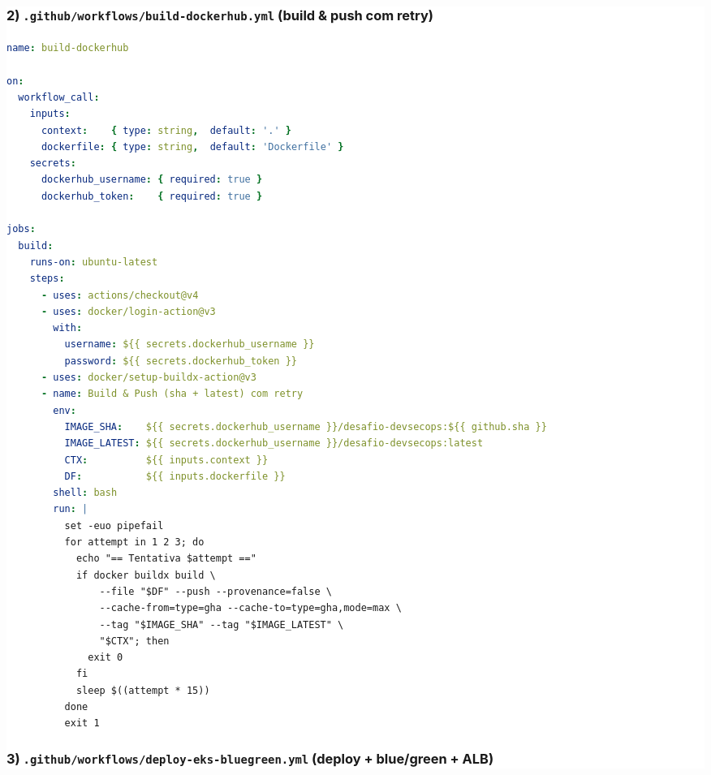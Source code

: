 
### 2) `.github/workflows/build-dockerhub.yml` (build & push com retry)

```yaml
name: build-dockerhub

on:
  workflow_call:
    inputs:
      context:    { type: string,  default: '.' }
      dockerfile: { type: string,  default: 'Dockerfile' }
    secrets:
      dockerhub_username: { required: true }
      dockerhub_token:    { required: true }

jobs:
  build:
    runs-on: ubuntu-latest
    steps:
      - uses: actions/checkout@v4
      - uses: docker/login-action@v3
        with:
          username: ${{ secrets.dockerhub_username }}
          password: ${{ secrets.dockerhub_token }}
      - uses: docker/setup-buildx-action@v3
      - name: Build & Push (sha + latest) com retry
        env:
          IMAGE_SHA:    ${{ secrets.dockerhub_username }}/desafio-devsecops:${{ github.sha }}
          IMAGE_LATEST: ${{ secrets.dockerhub_username }}/desafio-devsecops:latest
          CTX:          ${{ inputs.context }}
          DF:           ${{ inputs.dockerfile }}
        shell: bash
        run: |
          set -euo pipefail
          for attempt in 1 2 3; do
            echo "== Tentativa $attempt =="
            if docker buildx build \
                --file "$DF" --push --provenance=false \
                --cache-from=type=gha --cache-to=type=gha,mode=max \
                --tag "$IMAGE_SHA" --tag "$IMAGE_LATEST" \
                "$CTX"; then
              exit 0
            fi
            sleep $((attempt * 15))
          done
          exit 1
```

### 3) `.github/workflows/deploy-eks-bluegreen.yml` (deploy + blue/green + ALB)
